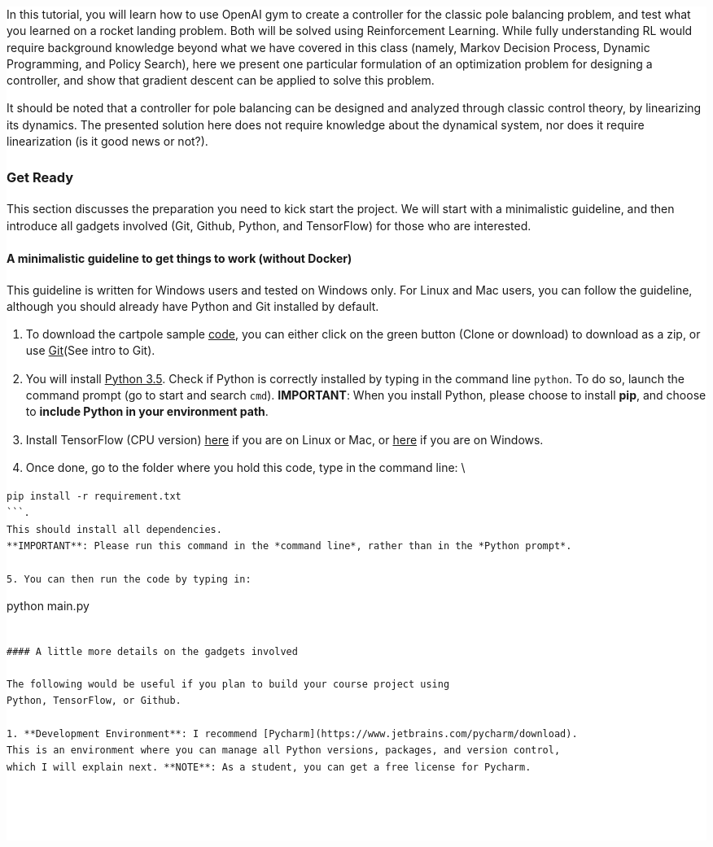 In this tutorial, you will learn how to use OpenAI gym to create a 
controller for the classic pole balancing problem, and test what you learned
on a rocket landing problem. Both will be solved using Reinforcement Learning.
While fully understanding RL would require background knowledge beyond
what we have covered in this class (namely, Markov Decision Process, Dynamic Programming,
and Policy Search), here we present one particular formulation of an
 optimization problem for designing a controller, and show that
 gradient descent can be applied to solve this problem.

It should be noted that a controller for pole balancing
can be designed and analyzed through classic control theory, by linearizing
its dynamics. The presented solution here does not require knowledge about the
dynamical system, nor does it require linearization (is it good news or not?).

### Get Ready

This section discusses the preparation you need to kick start the project.
We will start with a minimalistic guideline, and then introduce all gadgets
involved (Git, Github, Python, and TensorFlow) for those who are interested.

#### A minimalistic guideline to get things to work (without Docker)

This guideline is written for Windows users and tested on Windows only.
For Linux and Mac users, you can follow the guideline, although you should
already have Python and Git installed by default.

1. To download the cartpole sample [code](https://github.com/hope-yao/cartpole),
you can either click on the green button (Clone or download) to download 
as a zip, or use [Git](https://git-scm.com/)(See intro to Git).

2. You will install [Python 3.5](https://www.python.org/downloads/release/python-352/).
Check if Python is correctly installed by typing in the command line ```python```.
To do so, launch the
command prompt (go to start and search ```cmd```).
**IMPORTANT**: When you install Python, please choose to
install **pip**, and choose to **include Python in your environment path**.

3. Install TensorFlow (CPU version) [here](https://www.tensorflow.org/install/) if
you are on Linux or Mac, or [here](https://www.tensorflow.org/install/install_windows)
if you are on Windows.

4. Once done, go to the folder where you hold this code, type in the command line: \
```
pip install -r requirement.txt
```. 
This should install all dependencies.
**IMPORTANT**: Please run this command in the *command line*, rather than in the *Python prompt*.

5. You can then run the code by typing in:
```
python main.py
```. 

#### A little more details on the gadgets involved

The following would be useful if you plan to build your course project using
Python, TensorFlow, or Github.

1. **Development Environment**: I recommend [Pycharm](https://www.jetbrains.com/pycharm/download).
This is an environment where you can manage all Python versions, packages, and version control,
which I will explain next. **NOTE**: As a student, you can get a free license for Pycharm.





```